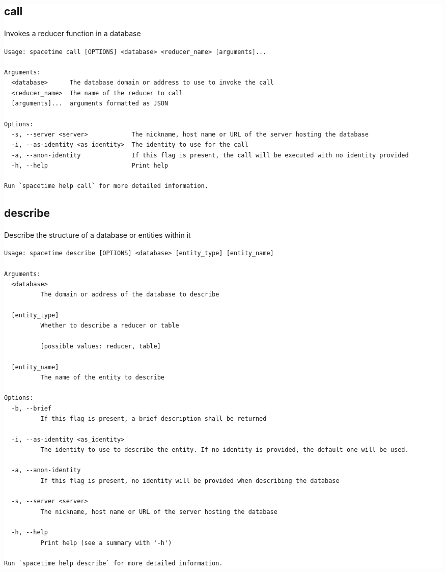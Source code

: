 <h2>call</h2>

Invokes a reducer function in a database


```
Usage: spacetime call [OPTIONS] <database> <reducer_name> [arguments]...

Arguments:
  <database>      The database domain or address to use to invoke the call
  <reducer_name>  The name of the reducer to call
  [arguments]...  arguments formatted as JSON

Options:
  -s, --server <server>            The nickname, host name or URL of the server hosting the database
  -i, --as-identity <as_identity>  The identity to use for the call
  -a, --anon-identity              If this flag is present, the call will be executed with no identity provided
  -h, --help                       Print help

Run `spacetime help call` for more detailed information.
```

<h2>describe</h2>

Describe the structure of a database or entities within it


```
Usage: spacetime describe [OPTIONS] <database> [entity_type] [entity_name]

Arguments:
  <database>
          The domain or address of the database to describe

  [entity_type]
          Whether to describe a reducer or table
          
          [possible values: reducer, table]

  [entity_name]
          The name of the entity to describe

Options:
  -b, --brief
          If this flag is present, a brief description shall be returned

  -i, --as-identity <as_identity>
          The identity to use to describe the entity. If no identity is provided, the default one will be used.

  -a, --anon-identity
          If this flag is present, no identity will be provided when describing the database

  -s, --server <server>
          The nickname, host name or URL of the server hosting the database

  -h, --help
          Print help (see a summary with '-h')

Run `spacetime help describe` for more detailed information.
```
